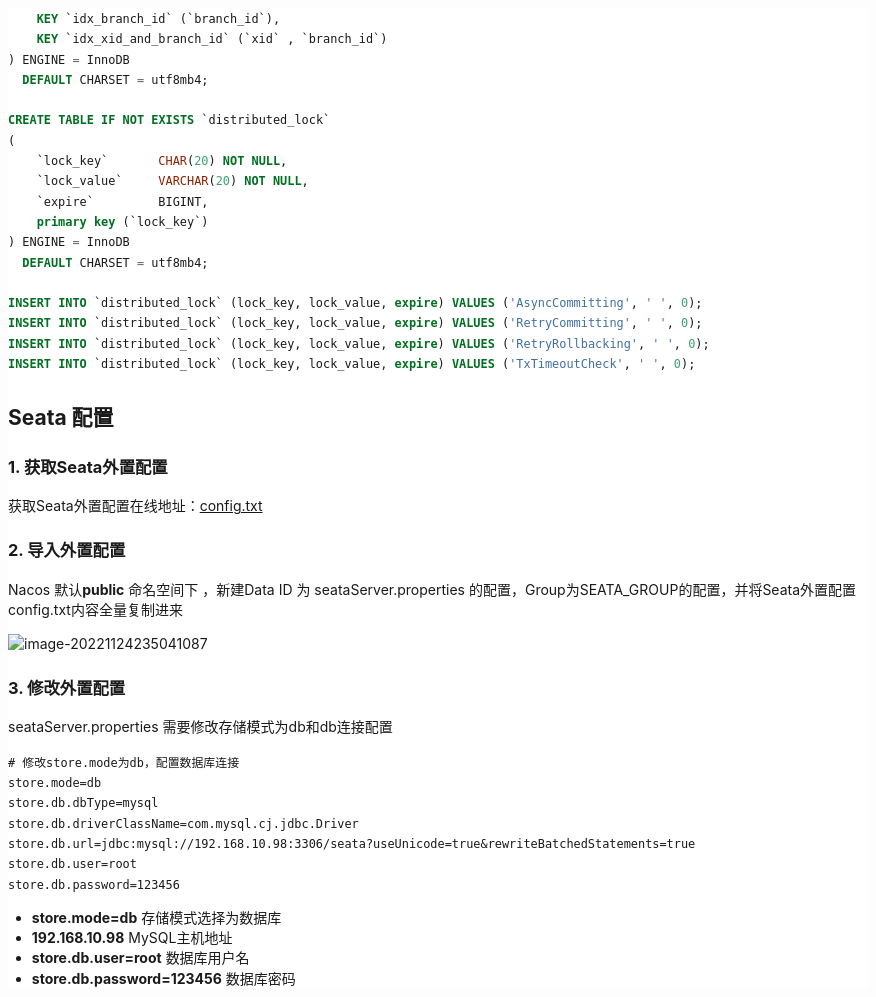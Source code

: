 ```sql
    KEY `idx_branch_id` (`branch_id`),
    KEY `idx_xid_and_branch_id` (`xid` , `branch_id`)
) ENGINE = InnoDB
  DEFAULT CHARSET = utf8mb4;

CREATE TABLE IF NOT EXISTS `distributed_lock`
(
    `lock_key`       CHAR(20) NOT NULL,
    `lock_value`     VARCHAR(20) NOT NULL,
    `expire`         BIGINT,
    primary key (`lock_key`)
) ENGINE = InnoDB
  DEFAULT CHARSET = utf8mb4;

INSERT INTO `distributed_lock` (lock_key, lock_value, expire) VALUES ('AsyncCommitting', ' ', 0);
INSERT INTO `distributed_lock` (lock_key, lock_value, expire) VALUES ('RetryCommitting', ' ', 0);
INSERT INTO `distributed_lock` (lock_key, lock_value, expire) VALUES ('RetryRollbacking', ' ', 0);
INSERT INTO `distributed_lock` (lock_key, lock_value, expire) VALUES ('TxTimeoutCheck', ' ', 0);
```

## Seata 配置

### 1. 获取Seata外置配置

获取Seata外置配置在线地址：[config.txt](https://github.com/seata/seata/blob/1.5.2/script/config-center/config.txt)


### 2. 导入外置配置

Nacos 默认**public** 命名空间下 ，新建Data ID 为 seataServer.properties 的配置，Group为SEATA_GROUP的配置，并将Seata外置配置config.txt内容全量复制进来

![image-20221124235041087](https://s2.loli.net/2022/11/24/Kta9LrMg5zFClqi.png)


### 3. 修改外置配置

seataServer.properties 需要修改存储模式为db和db连接配置

```properties
# 修改store.mode为db，配置数据库连接
store.mode=db
store.db.dbType=mysql
store.db.driverClassName=com.mysql.cj.jdbc.Driver
store.db.url=jdbc:mysql://192.168.10.98:3306/seata?useUnicode=true&rewriteBatchedStatements=true
store.db.user=root
store.db.password=123456
```

- **store.mode=db** 存储模式选择为数据库
- **192.168.10.98**  MySQL主机地址
- **store.db.user=root** 数据库用户名
- **store.db.password=123456** 数据库密码
